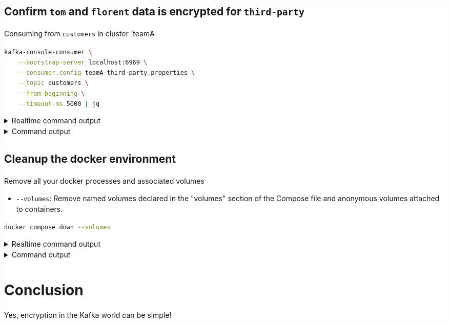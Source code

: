 ## Confirm `tom` and `florent` data is encrypted for `third-party`

Consuming from `customers` in cluster `teamA

```sh
kafka-console-consumer \
    --bootstrap-server localhost:6969 \
    --consumer.config teamA-third-party.properties \
    --topic customers \
    --from-beginning \
    --timeout-ms 5000 | jq
```

<details><summary>Realtime command output</summary></details>

<details><summary>Command output</summary></details>

## Cleanup the docker environment

Remove all your docker processes and associated volumes

* `--volumes`: Remove named volumes declared in the "volumes" section of the Compose file and anonymous volumes attached to containers.

```sh
docker compose down --volumes
```

<details><summary>Realtime command output</summary></details>

<details><summary>Command output</summary></details>

# Conclusion

Yes, encryption in the Kafka world can be simple!

